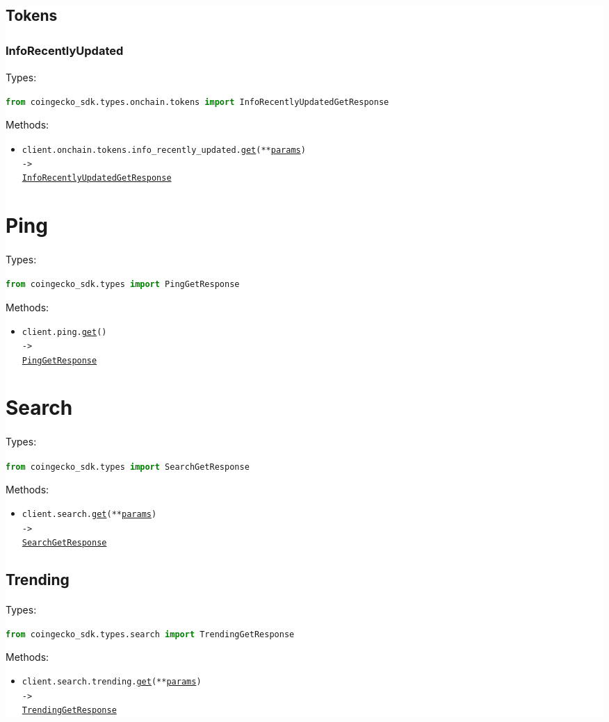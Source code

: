 ## Tokens

### InfoRecentlyUpdated

Types:

```python
from coingecko_sdk.types.onchain.tokens import InfoRecentlyUpdatedGetResponse
```

Methods:

- <code title="get /onchain/tokens/info_recently_updated">client.onchain.tokens.info_recently_updated.<a href="./src/coingecko_sdk/resources/onchain/tokens/info_recently_updated.py">get</a>(\*\*<a href="src/coingecko_sdk/types/onchain/tokens/info_recently_updated_get_params.py">params</a>) -> <a href="./src/coingecko_sdk/types/onchain/tokens/info_recently_updated_get_response.py">InfoRecentlyUpdatedGetResponse</a></code>

# Ping

Types:

```python
from coingecko_sdk.types import PingGetResponse
```

Methods:

- <code title="get /ping">client.ping.<a href="./src/coingecko_sdk/resources/ping.py">get</a>() -> <a href="./src/coingecko_sdk/types/ping_get_response.py">PingGetResponse</a></code>

# Search

Types:

```python
from coingecko_sdk.types import SearchGetResponse
```

Methods:

- <code title="get /search">client.search.<a href="./src/coingecko_sdk/resources/search/search.py">get</a>(\*\*<a href="src/coingecko_sdk/types/search_get_params.py">params</a>) -> <a href="./src/coingecko_sdk/types/search_get_response.py">SearchGetResponse</a></code>

## Trending

Types:

```python
from coingecko_sdk.types.search import TrendingGetResponse
```

Methods:

- <code title="get /search/trending">client.search.trending.<a href="./src/coingecko_sdk/resources/search/trending.py">get</a>(\*\*<a href="src/coingecko_sdk/types/search/trending_get_params.py">params</a>) -> <a href="./src/coingecko_sdk/types/search/trending_get_response.py">TrendingGetResponse</a></code>
